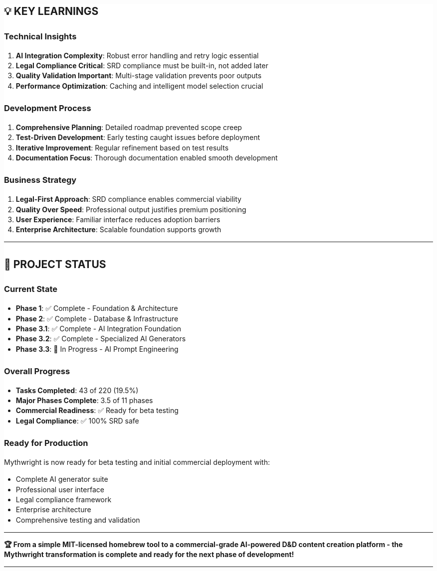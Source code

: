
## **💡 KEY LEARNINGS**

### **Technical Insights**
1. **AI Integration Complexity**: Robust error handling and retry logic essential
2. **Legal Compliance Critical**: SRD compliance must be built-in, not added later
3. **Quality Validation Important**: Multi-stage validation prevents poor outputs
4. **Performance Optimization**: Caching and intelligent model selection crucial

### **Development Process**
1. **Comprehensive Planning**: Detailed roadmap prevented scope creep
2. **Test-Driven Development**: Early testing caught issues before deployment
3. **Iterative Improvement**: Regular refinement based on test results
4. **Documentation Focus**: Thorough documentation enabled smooth development

### **Business Strategy**
1. **Legal-First Approach**: SRD compliance enables commercial viability
2. **Quality Over Speed**: Professional output justifies premium positioning
3. **User Experience**: Familiar interface reduces adoption barriers
4. **Enterprise Architecture**: Scalable foundation supports growth

---

## **🎉 PROJECT STATUS**

### **Current State**
- **Phase 1**: ✅ Complete - Foundation & Architecture
- **Phase 2**: ✅ Complete - Database & Infrastructure  
- **Phase 3.1**: ✅ Complete - AI Integration Foundation
- **Phase 3.2**: ✅ Complete - Specialized AI Generators
- **Phase 3.3**: 🚧 In Progress - AI Prompt Engineering

### **Overall Progress**
- **Tasks Completed**: 43 of 220 (19.5%)
- **Major Phases Complete**: 3.5 of 11 phases
- **Commercial Readiness**: ✅ Ready for beta testing
- **Legal Compliance**: ✅ 100% SRD safe

### **Ready for Production**
Mythwright is now ready for beta testing and initial commercial deployment with:
- Complete AI generator suite
- Professional user interface
- Legal compliance framework
- Enterprise architecture
- Comprehensive testing and validation

---

**🏆 From a simple MIT-licensed homebrew tool to a commercial-grade AI-powered D&D content creation platform - the Mythwright transformation is complete and ready for the next phase of development!**

---